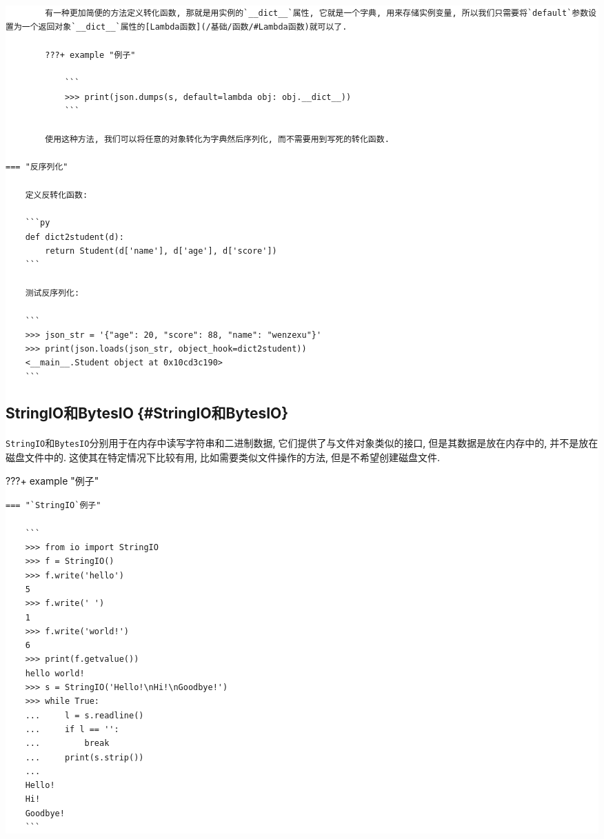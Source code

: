             有一种更加简便的方法定义转化函数, 那就是用实例的`__dict__`属性, 它就是一个字典, 用来存储实例变量, 所以我们只需要将`default`参数设置为一个返回对象`__dict__`属性的[Lambda函数](/基础/函数/#Lambda函数)就可以了.

            ???+ example "例子"

                ```
                >>> print(json.dumps(s, default=lambda obj: obj.__dict__))
                ```

            使用这种方法, 我们可以将任意的对象转化为字典然后序列化, 而不需要用到写死的转化函数.

    === "反序列化"

        定义反转化函数: 

        ```py
        def dict2student(d):
            return Student(d['name'], d['age'], d['score'])
        ```

        测试反序列化:

        ```
        >>> json_str = '{"age": 20, "score": 88, "name": "wenzexu"}'
        >>> print(json.loads(json_str, object_hook=dict2student))
        <__main__.Student object at 0x10cd3c190>
        ```

## StringIO和BytesIO {#StringIO和BytesIO}

`StringIO`和`BytesIO`分别用于在内存中读写字符串和二进制数据, 它们提供了与文件对象类似的接口, 但是其数据是放在内存中的, 并不是放在磁盘文件中的. 这使其在特定情况下比较有用, 比如需要类似文件操作的方法, 但是不希望创建磁盘文件. 

???+ example "例子"

    === "`StringIO`例子"

        ```
        >>> from io import StringIO
        >>> f = StringIO()
        >>> f.write('hello')
        5
        >>> f.write(' ')
        1
        >>> f.write('world!')
        6
        >>> print(f.getvalue())
        hello world!
        >>> s = StringIO('Hello!\nHi!\nGoodbye!')
        >>> while True:
        ...     l = s.readline()
        ...     if l == '':
        ...         break
        ...     print(s.strip())
        ...
        Hello!
        Hi!
        Goodbye!
        ```


[^1]: 文件读写. (n.d.). Retrieved June 15, 2024, from https://www.liaoxuefeng.com/wiki/1016959663602400/1017607179232640
[^2]: 操作文件和目录—廖雪峰的官方网站. (n.d.). Retrieved June 15, 2024, from https://www.liaoxuefeng.com/wiki/1016959663602400/1017623135437088
[^3]: 序列化. (n.d.). Retrieved June 15, 2024, from https://www.liaoxuefeng.com/wiki/1016959663602400/1017624706151424
[^4]: StringIO和BytesIO - 廖雪峰的官方网站. (n.d.). Retrieved June 15, 2024, from https://www.liaoxuefeng.com/wiki/1016959663602400/1017609424203904